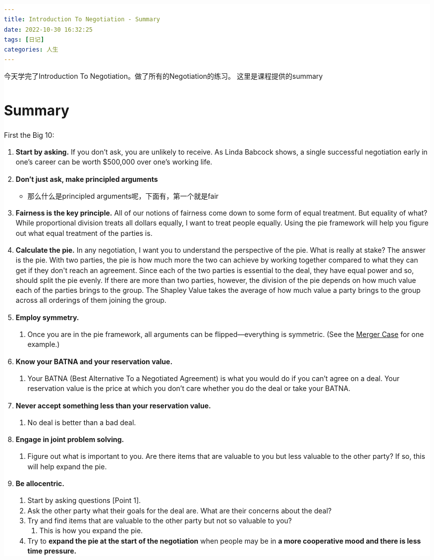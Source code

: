 ```yaml
---
title: Introduction To Negotiation - Summary
date: 2022-10-30 16:32:25
tags: [日记]
categories: 人生
---
```

今天学完了Introduction To Negotiation。做了所有的Negotiation的练习。
这里是课程提供的summary

# Summary
First the Big 10:

1. **Start by asking.** If you don’t ask, you are unlikely to receive. As Linda Babcock shows, a single successful negotiation early in one’s career can be worth $500,000 over one’s working life.

2. **Don’t just ask, make principled arguments**
   - 那么什么是principled arguments呢，下面有，第一个就是fair

3. **Fairness is the key principle.** All of our notions of fairness come down to some form of equal treatment. But equality of what? While proportional division treats all dollars equally, I want to treat people equally. Using the pie framework will help you figure out what equal treatment of the parties is. 

4. **Calculate the pie.** In any negotiation, I want you to understand the perspective of the pie. What is really at stake? The answer is the pie. With two parties, the pie is how much more the two can achieve by working together compared to what they can get if they don't reach an agreement. Since each of the two parties is essential to the deal, they have equal power and so, should split the pie evenly. If there are more than two parties, however, the division of the pie depends on how much value each of the parties brings to the group. The Shapley Value takes the average of how much value a party brings to the group across all orderings of them joining the group.

5. **Employ symmetry.** 
   1. Once you are in the pie framework, all arguments can be flipped—everything is symmetric. (See the [Merger Case](https://www.coursera.org/learn/negotiation/lecture/eE6La/planet-gazette-results-and-analysis) for one example.)

6. **Know your BATNA and your reservation value.** 
   1. Your BATNA (Best Alternative To a Negotiated Agreement) is what you would do if you can’t agree on a deal. Your reservation value is the price at which you don’t care whether you do the deal or take your BATNA. 

7. **Never accept something less than your reservation value.**
   1. No deal is better than a bad deal.

8. **Engage in joint problem solving.** 
   1. Figure out what is important to you. Are there items that are valuable to you but less valuable to the other party? If so, this will help expand the pie.

9. **Be allocentric.** 
   1.  Start by asking questions [Point 1]. 
   2.  Ask the other party what their goals for the deal are. What are their concerns about the deal? 
   3.  Try and find items that are valuable to the other party but not so valuable to you? 
       1.  This is how you expand the pie. 
   4.  Try to **expand the pie at the start of the negotiation** when people may be in **a more cooperative mood and there is less time pressure.**
